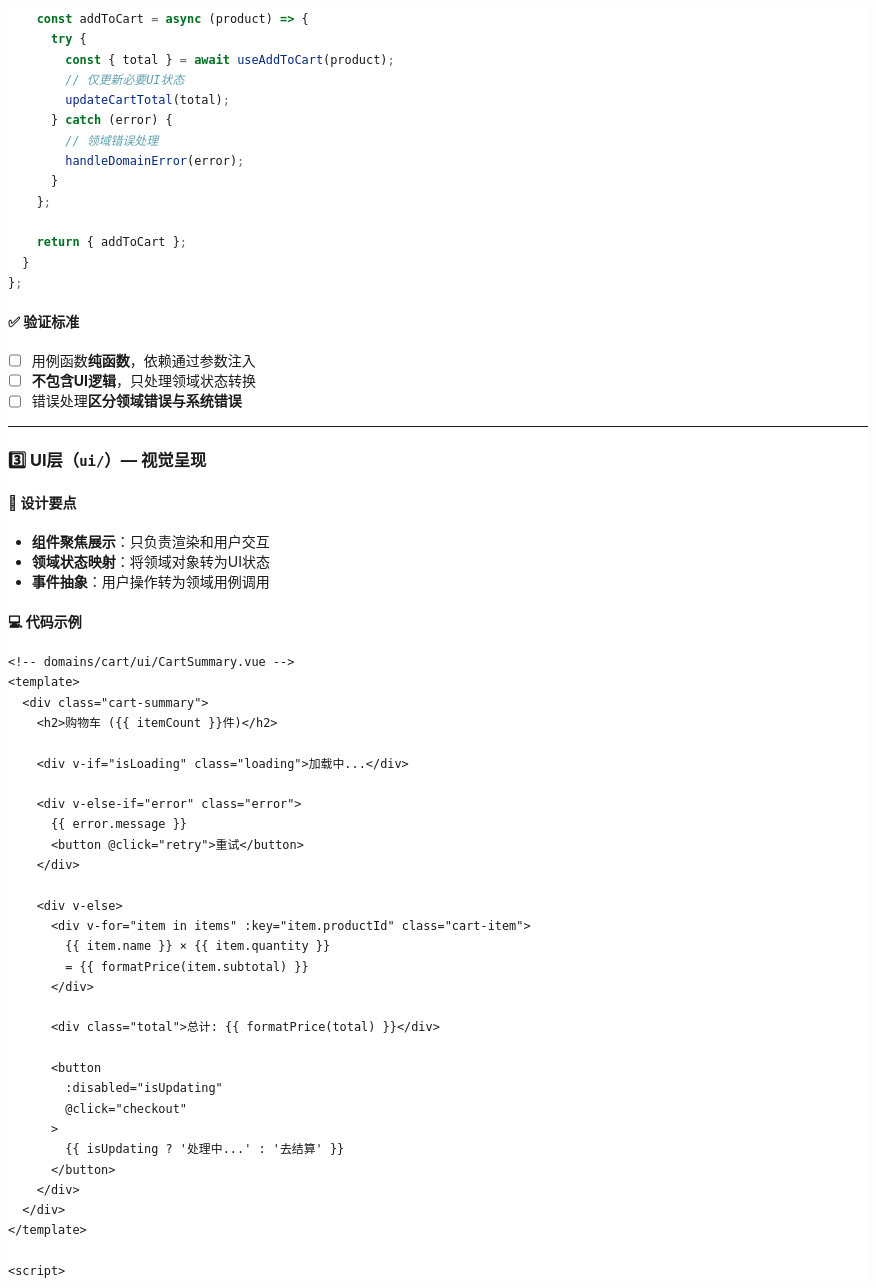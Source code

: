 ```javascript
    const addToCart = async (product) => {
      try {
        const { total } = await useAddToCart(product);
        // 仅更新必要UI状态
        updateCartTotal(total); 
      } catch (error) {
        // 领域错误处理
        handleDomainError(error);
      }
    };
    
    return { addToCart };
  }
};
```

#### ✅ 验证标准
- [ ] 用例函数**纯函数**，依赖通过参数注入
- [ ] **不包含UI逻辑**，只处理领域状态转换
- [ ] 错误处理**区分领域错误与系统错误**

---

### 3️⃣ UI层（`ui/`）— 视觉呈现

#### 🎯 设计要点
- **组件聚焦展示**：只负责渲染和用户交互
- **领域状态映射**：将领域对象转为UI状态
- **事件抽象**：用户操作转为领域用例调用

#### 💻 代码示例
```vue
<!-- domains/cart/ui/CartSummary.vue -->
<template>
  <div class="cart-summary">
    <h2>购物车 ({{ itemCount }}件)</h2>
    
    <div v-if="isLoading" class="loading">加载中...</div>
    
    <div v-else-if="error" class="error">
      {{ error.message }}
      <button @click="retry">重试</button>
    </div>
    
    <div v-else>
      <div v-for="item in items" :key="item.productId" class="cart-item">
        {{ item.name }} × {{ item.quantity }} 
        = {{ formatPrice(item.subtotal) }}
      </div>
      
      <div class="total">总计: {{ formatPrice(total) }}</div>
      
      <button 
        :disabled="isUpdating" 
        @click="checkout"
      >
        {{ isUpdating ? '处理中...' : '去结算' }}
      </button>
    </div>
  </div>
</template>

<script>
```